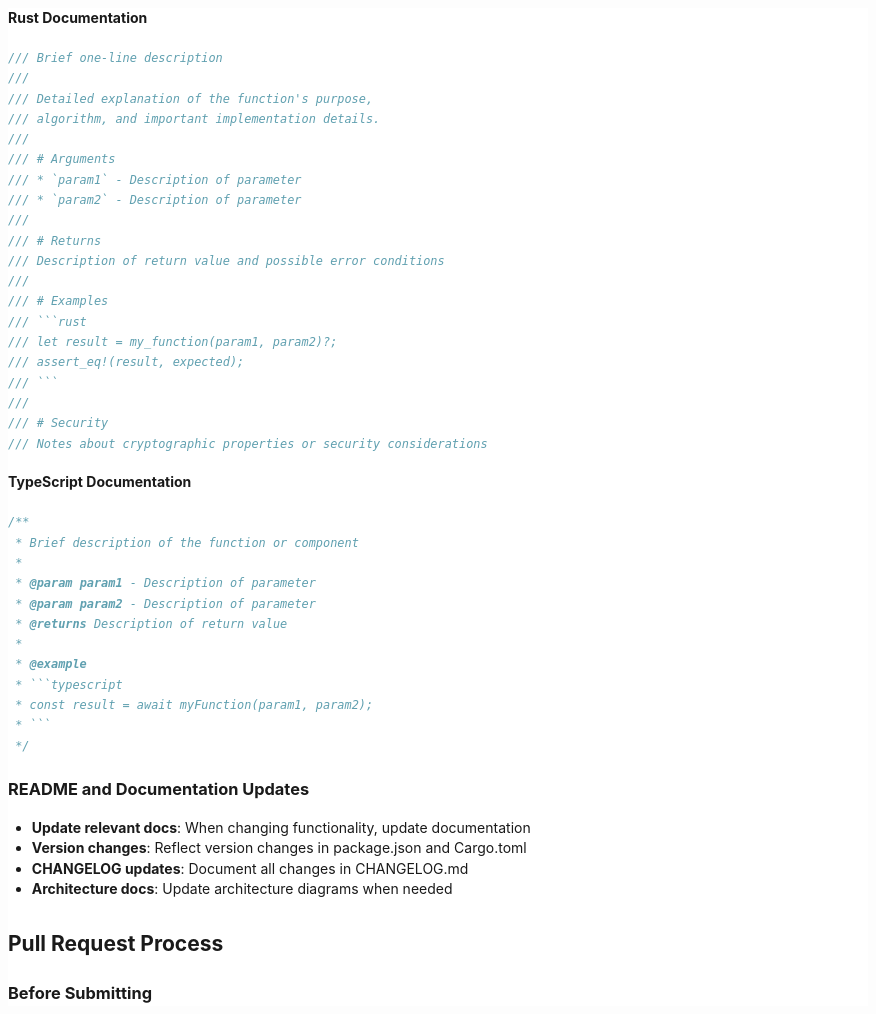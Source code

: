 #### Rust Documentation
```rust
/// Brief one-line description
/// 
/// Detailed explanation of the function's purpose,
/// algorithm, and important implementation details.
/// 
/// # Arguments
/// * `param1` - Description of parameter
/// * `param2` - Description of parameter
/// 
/// # Returns
/// Description of return value and possible error conditions
/// 
/// # Examples
/// ```rust
/// let result = my_function(param1, param2)?;
/// assert_eq!(result, expected);
/// ```
/// 
/// # Security
/// Notes about cryptographic properties or security considerations
```

#### TypeScript Documentation
```typescript
/**
 * Brief description of the function or component
 * 
 * @param param1 - Description of parameter
 * @param param2 - Description of parameter
 * @returns Description of return value
 * 
 * @example
 * ```typescript
 * const result = await myFunction(param1, param2);
 * ```
 */
```

### README and Documentation Updates

- **Update relevant docs**: When changing functionality, update documentation
- **Version changes**: Reflect version changes in package.json and Cargo.toml
- **CHANGELOG updates**: Document all changes in CHANGELOG.md
- **Architecture docs**: Update architecture diagrams when needed

## Pull Request Process

### Before Submitting
